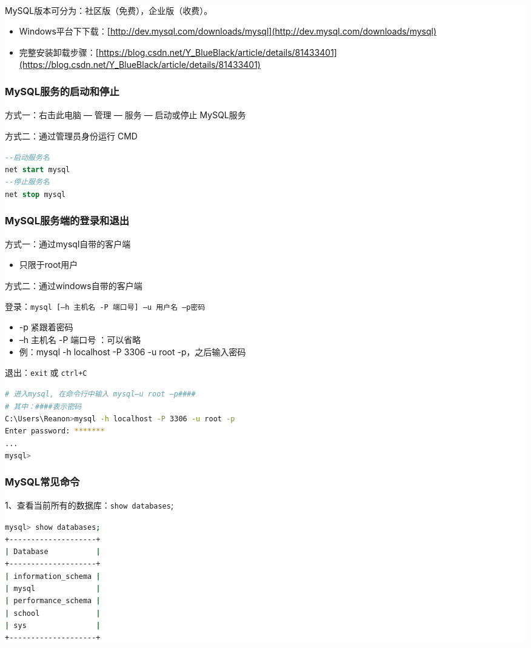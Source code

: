 MySQL版本可分为：社区版（免费），企业版（收费）。

- Windows平台下下载：[http://dev.mysql.com/downloads/mysql](http://dev.mysql.com/downloads/mysql)

- 完整安装卸载步骤：[https://blog.csdn.net/Y_BlueBlack/article/details/81433401](https://blog.csdn.net/Y_BlueBlack/article/details/81433401)

### MySQL服务的启动和停止

方式一：右击此电脑 — 管理 — 服务 — 启动或停止 MySQL服务

方式二：通过管理员身份运行 CMD

```sql
--启动服务名
net start mysql 
--停止服务名
net stop mysql 
```

### MySQL服务端的登录和退出

方式一：通过mysql自带的客户端

- 只限于root用户

方式二：通过windows自带的客户端

登录：`mysql [–h 主机名 -P 端口号] –u 用户名 –p密码`

- -p 紧跟着密码
- –h 主机名 -P 端口号 ：可以省略
- 例：mysql -h localhost -P 3306 -u root -p，之后输入密码

退出：`exit` 或 `ctrl+C` 

```bash
# 进入mysql, 在命令行中输入 mysql–u root –p####  
# 其中：####表示密码
C:\Users\Reanon>mysql -h localhost -P 3306 -u root -p
Enter password: *******
...
mysql>
```



### MySQL常见命令

1、查看当前所有的数据库：`show databases`; 

```bash
mysql> show databases;
+--------------------+
| Database           |
+--------------------+
| information_schema |
| mysql              |
| performance_schema |
| school             |
| sys                |
+--------------------+
```
